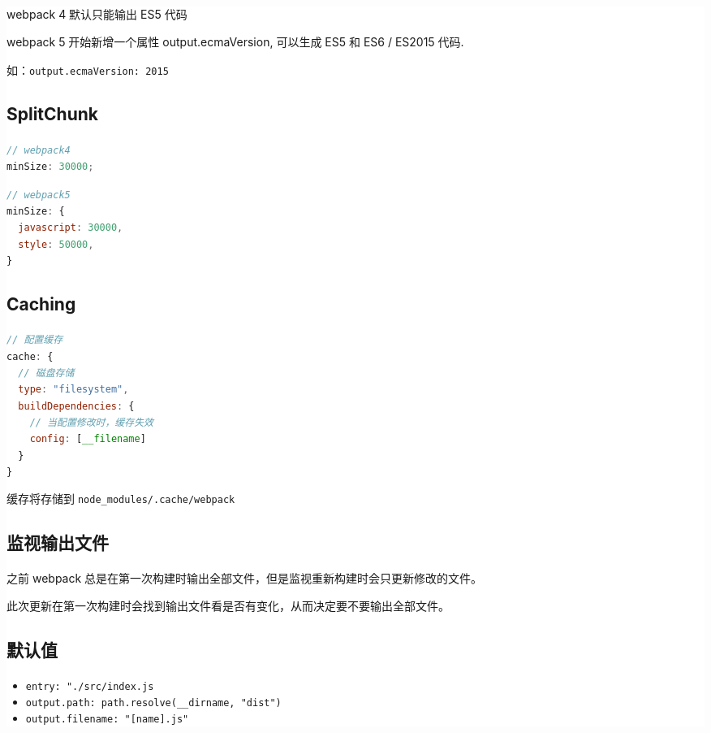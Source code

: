 webpack 4 默认只能输出 ES5 代码

webpack 5 开始新增一个属性 output.ecmaVersion, 可以生成 ES5 和 ES6 / ES2015 代码.

如：`output.ecmaVersion: 2015`

## SplitChunk

```js
// webpack4
minSize: 30000;
```

```js
// webpack5
minSize: {
  javascript: 30000,
  style: 50000,
}
```

## Caching

```js
// 配置缓存
cache: {
  // 磁盘存储
  type: "filesystem",
  buildDependencies: {
    // 当配置修改时，缓存失效
    config: [__filename]
  }
}
```

缓存将存储到 `node_modules/.cache/webpack`

## 监视输出文件

之前 webpack 总是在第一次构建时输出全部文件，但是监视重新构建时会只更新修改的文件。

此次更新在第一次构建时会找到输出文件看是否有变化，从而决定要不要输出全部文件。

## 默认值

- `entry: "./src/index.js`
- `output.path: path.resolve(__dirname, "dist")`
- `output.filename: "[name].js"`